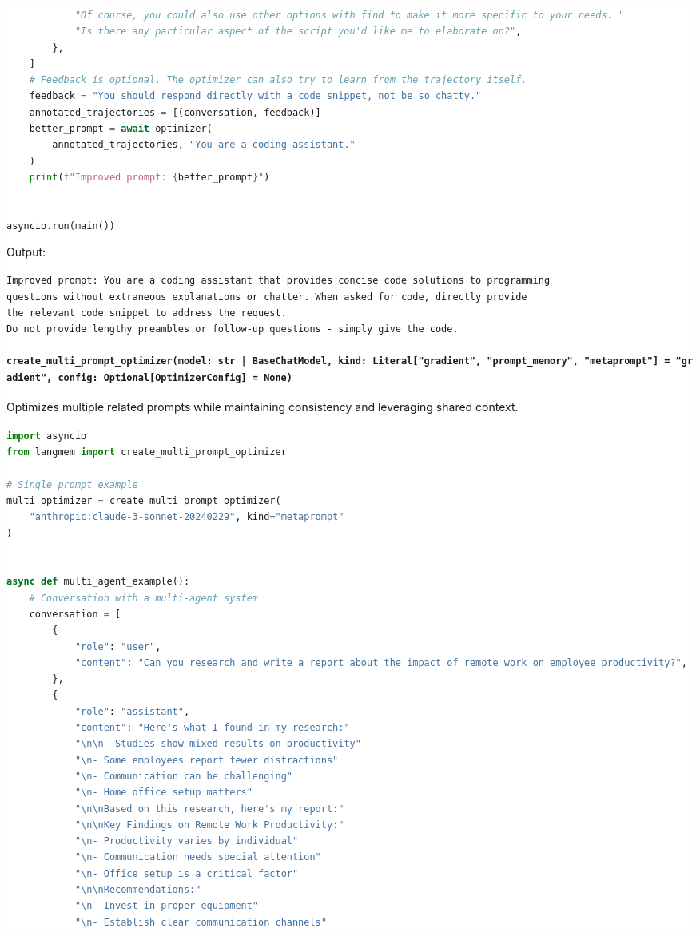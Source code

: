 ```python
            "Of course, you could also use other options with find to make it more specific to your needs. "
            "Is there any particular aspect of the script you'd like me to elaborate on?",
        },
    ]
    # Feedback is optional. The optimizer can also try to learn from the trajectory itself.
    feedback = "You should respond directly with a code snippet, not be so chatty."
    annotated_trajectories = [(conversation, feedback)]
    better_prompt = await optimizer(
        annotated_trajectories, "You are a coding assistant."
    )
    print(f"Improved prompt: {better_prompt}")


asyncio.run(main())
```

Output:

```text
Improved prompt: You are a coding assistant that provides concise code solutions to programming
questions without extraneous explanations or chatter. When asked for code, directly provide
the relevant code snippet to address the request.
Do not provide lengthy preambles or follow-up questions - simply give the code.
```

#### `create_multi_prompt_optimizer(model: str | BaseChatModel, kind: Literal["gradient", "prompt_memory", "metaprompt"] = "gradient", config: Optional[OptimizerConfig] = None)`

Optimizes multiple related prompts while maintaining consistency and leveraging shared context.

```python
import asyncio
from langmem import create_multi_prompt_optimizer

# Single prompt example
multi_optimizer = create_multi_prompt_optimizer(
    "anthropic:claude-3-sonnet-20240229", kind="metaprompt"
)


async def multi_agent_example():
    # Conversation with a multi-agent system
    conversation = [
        {
            "role": "user",
            "content": "Can you research and write a report about the impact of remote work on employee productivity?",
        },
        {
            "role": "assistant",
            "content": "Here's what I found in my research:"
            "\n\n- Studies show mixed results on productivity"
            "\n- Some employees report fewer distractions"
            "\n- Communication can be challenging"
            "\n- Home office setup matters"
            "\n\nBased on this research, here's my report:"
            "\n\nKey Findings on Remote Work Productivity:"
            "\n- Productivity varies by individual"
            "\n- Communication needs special attention"
            "\n- Office setup is a critical factor"
            "\n\nRecommendations:"
            "\n- Invest in proper equipment"
            "\n- Establish clear communication channels"
```
